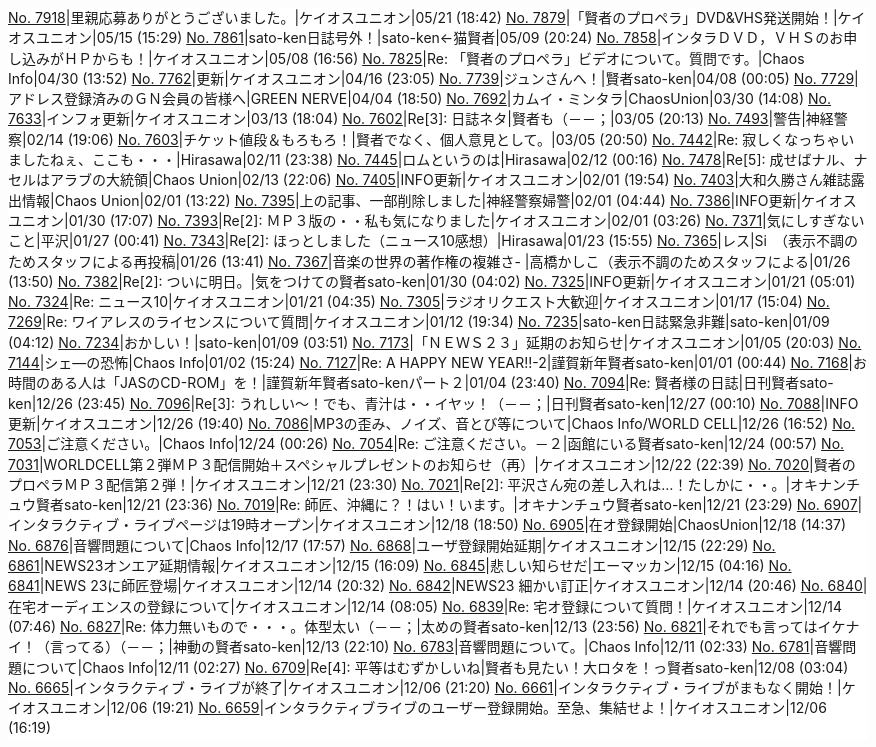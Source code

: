 [No. 7918](7918)|里親応募ありがとうございました。|ケイオスユニオン|05/21 (18:42)
[No. 7879](7879)|「賢者のプロペラ」DVD&VHS発送開始！|ケイオスユニオン|05/15 (15:29)
[No. 7861](7861)|sato-ken日誌号外！|sato-ken←猫賢者|05/09 (20:24)
[No. 7858](7858)|インタラＤＶＤ，ＶＨＳのお申し込みがＨＰからも！|ケイオスユニオン|05/08 (16:56)
[No. 7825](7825)|Re: 「賢者のプロペラ」ビデオについて。質問です。|Chaos Info|04/30 (13:52)
[No. 7762](7762)|更新|ケイオスユニオン|04/16 (23:05)
[No. 7739](7739)|ジュンさんへ！|賢者sato-ken|04/08 (00:05)
[No. 7729](7729)|アドレス登録済みのＧＮ会員の皆様へ|GREEN NERVE|04/04 (18:50)
[No. 7692](7692)|カムイ・ミンタラ|ChaosUnion|03/30 (14:08)
[No. 7633](7633)|インフォ更新|ケイオスユニオン|03/13 (18:04)
[No. 7602](7602)|Re[3]: 日誌ネタ|賢者も（－－；|03/05 (20:13)
[No. 7493](7493)|警告|神経警察|02/14 (19:06)
[No. 7603](7603)|チケット値段＆もろもろ！|賢者でなく、個人意見として。|03/05 (20:50)
[No. 7442](7442)|Re: 寂しくなっちゃいましたねぇ、ここも・・・|Hirasawa|02/11 (23:38)
[No. 7445](7445)|ロムというのは|Hirasawa|02/12 (00:16)
[No. 7478](7478)|Re[5]: 成せばナル、ナセルはアラブの大統領|Chaos Union|02/13 (22:06)
[No. 7405](7405)|INFO更新|ケイオスユニオン|02/01 (19:54)
[No. 7403](7403)|大和久勝さん雑誌露出情報|Chaos Union|02/01 (13:22)
[No. 7395](7395)|上の記事、一部削除しました|神経警察婦警|02/01 (04:44)
[No. 7386](7386)|INFO更新|ケイオスユニオン|01/30 (17:07)
[No. 7393](7393)|Re[2]: ＭＰ３版の・・私も気になりました|ケイオスユニオン|02/01 (03:26)
[No. 7371](7371)|気にしすぎないこと|平沢|01/27 (00:41)
[No. 7343](7343)|Re[2]: ほっとしました（ニュース10感想）|Hirasawa|01/23 (15:55)
[No. 7365](7365)|レス|Si　（表示不調のためスタッフによる再投稿|01/26 (13:41)
[No. 7367](7367)|音楽の世界の著作権の複雑さ- |高橋かしこ（表示不調のためスタッフによる|01/26 (13:50)
[No. 7382](7382)|Re[2]: ついに明日。|気をつけての賢者sato-ken|01/30 (04:02)
[No. 7325](7325)|INFO更新|ケイオスユニオン|01/21 (05:01)
[No. 7324](7324)|Re: ニュース10|ケイオスユニオン|01/21 (04:35)
[No. 7305](7305)|ラジオリクエスト大歓迎|ケイオスユニオン|01/17 (15:04)
[No. 7269](7269)|Re: ワイアレスのライセンスについて質問|ケイオスユニオン|01/12 (19:34)
[No. 7235](7235)|sato-ken日誌緊急非難|sato-ken|01/09 (04:12)
[No. 7234](7234)|おかしい！|sato-ken|01/09 (03:51)
[No. 7173](7173)|「ＮＥＷＳ２３」延期のお知らせ|ケイオスユニオン|01/05 (20:03)
[No. 7144](7144)|シェ―の恐怖|Chaos Info|01/02 (15:24)
[No. 7127](7127)|Re: A HAPPY NEW YEAR!!-2|謹賀新年賢者sato-ken|01/01 (00:44)
[No. 7168](7168)|お時間のある人は「JASのCD-ROM」を！|謹賀新年賢者sato-kenパート２|01/04 (23:40)
[No. 7094](7094)|Re: 賢者様の日誌|日刊賢者sato-ken|12/26 (23:45)
[No. 7096](7096)|Re[3]: うれしい～！でも、青汁は・・イヤッ！（－－；|日刊賢者sato-ken|12/27 (00:10)
[No. 7088](7088)|INFO更新|ケイオスユニオン|12/26 (19:40)
[No. 7086](7086)|MP3の歪み、ノイズ、音とび等について|Chaos Info/WORLD CELL|12/26 (16:52)
[No. 7053](7053)|ご注意ください。|Chaos Info|12/24 (00:26)
[No. 7054](7054)|Re: ご注意ください。－２|函館にいる賢者sato-ken|12/24 (00:57)
[No. 7031](7031)|WORLDCELL第２弾ＭＰ３配信開始＋スペシャルプレゼントのお知らせ（再）|ケイオスユニオン|12/22 (22:39)
[No. 7020](7020)|賢者のプロペラＭＰ３配信第２弾！|ケイオスユニオン|12/21 (23:30)
[No. 7021](7021)|Re[2]: 平沢さん宛の差し入れは…！たしかに・・。|オキナンチュウ賢者sato-ken|12/21 (23:36)
[No. 7019](7019)|Re: 師匠、沖縄に？！はい！います。|オキナンチュウ賢者sato-ken|12/21 (23:29)
[No. 6907](6907)|インタラクティブ・ライブページは19時オープン|ケイオスユニオン|12/18 (18:50)
[No. 6905](6905)|在オ登録開始|ChaosUnion|12/18 (14:37)
[No. 6876](6876)|音響問題について|Chaos Info|12/17 (17:57)
[No. 6868](6868)|ユーザ登録開始延期|ケイオスユニオン|12/15 (22:29)
[No. 6861](6861)|NEWS23オンエア延期情報|ケイオスユニオン|12/15 (16:09)
[No. 6845](6845)|悲しい知らせだ|エーマッカン|12/15 (04:16)
[No. 6841](6841)|NEWS 23に師匠登場|ケイオスユニオン|12/14 (20:32)
[No. 6842](6842)|NEWS23 細かい訂正|ケイオスユニオン|12/14 (20:46)
[No. 6840](6840)|在宅オーディエンスの登録について|ケイオスユニオン|12/14 (08:05)
[No. 6839](6839)|Re: 宅オ登録について質問！|ケイオスユニオン|12/14 (07:46)
[No. 6827](6827)|Re: 体力無いもので・・・。体型太い（－－；|太めの賢者sato-ken|12/13 (23:56)
[No. 6821](6821)|それでも言ってはイケナイ！（言ってる）（－－；|神動の賢者sato-ken|12/13 (22:10)
[No. 6783](6783)|音響問題について。|Chaos Info|12/11 (02:33)
[No. 6781](6781)|音響問題について|Chaos Info|12/11 (02:27)
[No. 6709](6709)|Re[4]: 平等はむずかしいね|賢者も見たい！大ロタを！っ賢者sato-ken|12/08 (03:04)
[No. 6665](6665)|インタラクティブ・ライブが終了|ケイオスユニオン|12/06 (21:20)
[No. 6661](6661)|インタラクティブ・ライブがまもなく開始！|ケイオスユニオン|12/06 (19:21)
[No. 6659](6659)|インタラクティブライブのユーザー登録開始。至急、集結せよ！|ケイオスユニオン|12/06 (16:19)